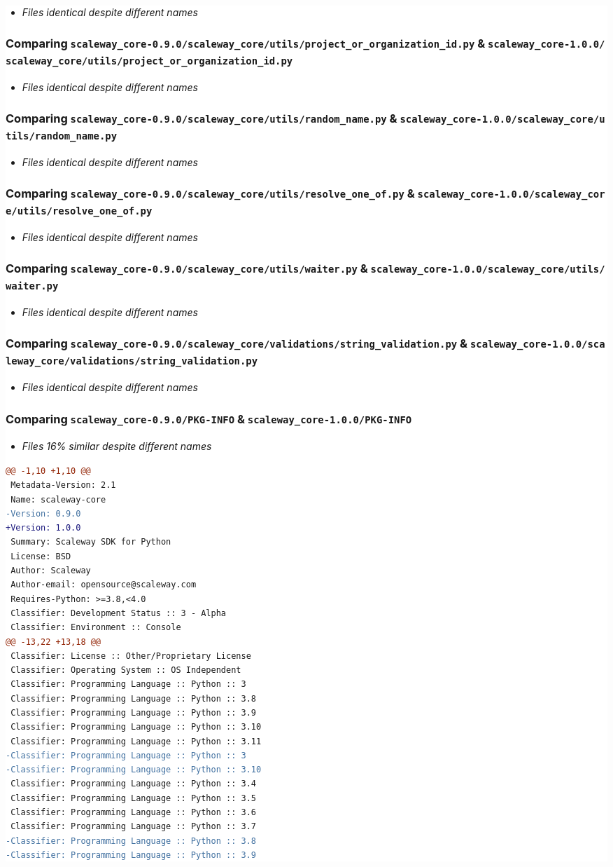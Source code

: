  * *Files identical despite different names*

### Comparing `scaleway_core-0.9.0/scaleway_core/utils/project_or_organization_id.py` & `scaleway_core-1.0.0/scaleway_core/utils/project_or_organization_id.py`

 * *Files identical despite different names*

### Comparing `scaleway_core-0.9.0/scaleway_core/utils/random_name.py` & `scaleway_core-1.0.0/scaleway_core/utils/random_name.py`

 * *Files identical despite different names*

### Comparing `scaleway_core-0.9.0/scaleway_core/utils/resolve_one_of.py` & `scaleway_core-1.0.0/scaleway_core/utils/resolve_one_of.py`

 * *Files identical despite different names*

### Comparing `scaleway_core-0.9.0/scaleway_core/utils/waiter.py` & `scaleway_core-1.0.0/scaleway_core/utils/waiter.py`

 * *Files identical despite different names*

### Comparing `scaleway_core-0.9.0/scaleway_core/validations/string_validation.py` & `scaleway_core-1.0.0/scaleway_core/validations/string_validation.py`

 * *Files identical despite different names*

### Comparing `scaleway_core-0.9.0/PKG-INFO` & `scaleway_core-1.0.0/PKG-INFO`

 * *Files 16% similar despite different names*

```diff
@@ -1,10 +1,10 @@
 Metadata-Version: 2.1
 Name: scaleway-core
-Version: 0.9.0
+Version: 1.0.0
 Summary: Scaleway SDK for Python
 License: BSD
 Author: Scaleway
 Author-email: opensource@scaleway.com
 Requires-Python: >=3.8,<4.0
 Classifier: Development Status :: 3 - Alpha
 Classifier: Environment :: Console
@@ -13,22 +13,18 @@
 Classifier: License :: Other/Proprietary License
 Classifier: Operating System :: OS Independent
 Classifier: Programming Language :: Python :: 3
 Classifier: Programming Language :: Python :: 3.8
 Classifier: Programming Language :: Python :: 3.9
 Classifier: Programming Language :: Python :: 3.10
 Classifier: Programming Language :: Python :: 3.11
-Classifier: Programming Language :: Python :: 3
-Classifier: Programming Language :: Python :: 3.10
 Classifier: Programming Language :: Python :: 3.4
 Classifier: Programming Language :: Python :: 3.5
 Classifier: Programming Language :: Python :: 3.6
 Classifier: Programming Language :: Python :: 3.7
-Classifier: Programming Language :: Python :: 3.8
-Classifier: Programming Language :: Python :: 3.9
```